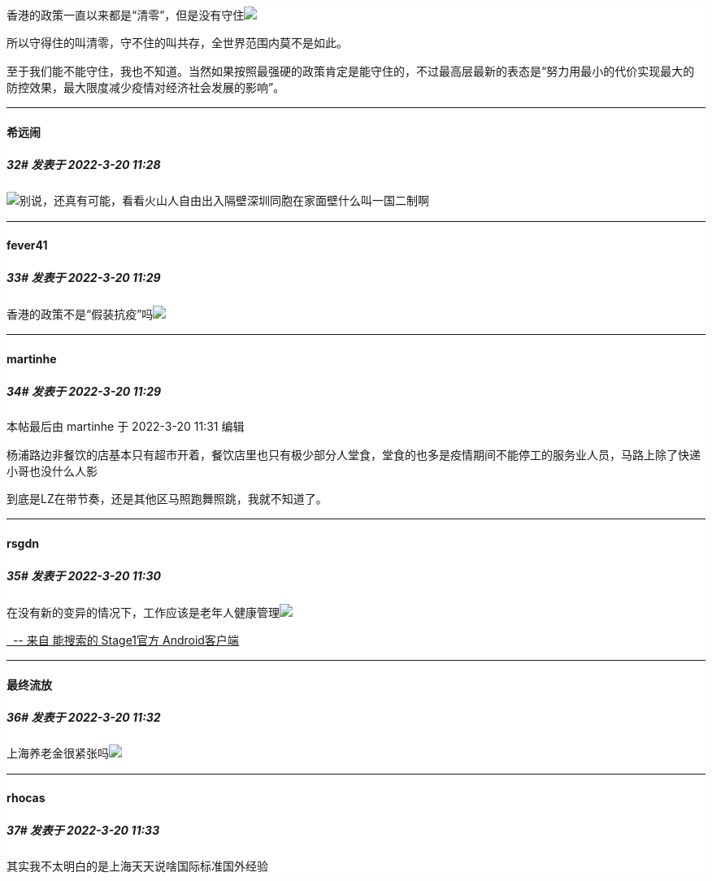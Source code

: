 香港的政策一直以来都是“清零”，但是没有守住<img src="https://static.saraba1st.com/image/smiley/face2017/067.png" referrerpolicy="no-referrer">

所以守得住的叫清零，守不住的叫共存，全世界范围内莫不是如此。

至于我们能不能守住，我也不知道。当然如果按照最强硬的政策肯定是能守住的，不过最高层最新的表态是“努力用最小的代价实现最大的防控效果，最大限度减少疫情对经济社会发展的影响”。

*****

####  希远闹  
##### 32#       发表于 2022-3-20 11:28

<img src="https://static.saraba1st.com/image/smiley/face2017/067.png" referrerpolicy="no-referrer">别说，还真有可能，看看火山人自由出入隔壁深圳同胞在家面壁什么叫一国二制啊

*****

####  fever41  
##### 33#       发表于 2022-3-20 11:29

香港的政策不是“假装抗疫”吗<img src="https://static.saraba1st.com/image/smiley/face2017/037.png" referrerpolicy="no-referrer">

*****

####  martinhe  
##### 34#       发表于 2022-3-20 11:29

 本帖最后由 martinhe 于 2022-3-20 11:31 编辑 

杨浦路边非餐饮的店基本只有超市开着，餐饮店里也只有极少部分人堂食，堂食的也多是疫情期间不能停工的服务业人员，马路上除了快递小哥也没什么人影

到底是LZ在带节奏，还是其他区马照跑舞照跳，我就不知道了。

*****

####  rsgdn  
##### 35#       发表于 2022-3-20 11:30

在没有新的变异的情况下，工作应该是老年人健康管理<img src="https://static.saraba1st.com/image/smiley/face2017/067.png" referrerpolicy="no-referrer">

[  -- 来自 能搜索的 Stage1官方 Android客户端](https://www.coolapk.com/apk/140634)

*****

####  最终流放  
##### 36#       发表于 2022-3-20 11:32

上海养老金很紧张吗<img src="https://static.saraba1st.com/image/smiley/face2017/001.png" referrerpolicy="no-referrer">

*****

####  rhocas  
##### 37#       发表于 2022-3-20 11:33

其实我不太明白的是上海天天说啥国际标准国外经验
